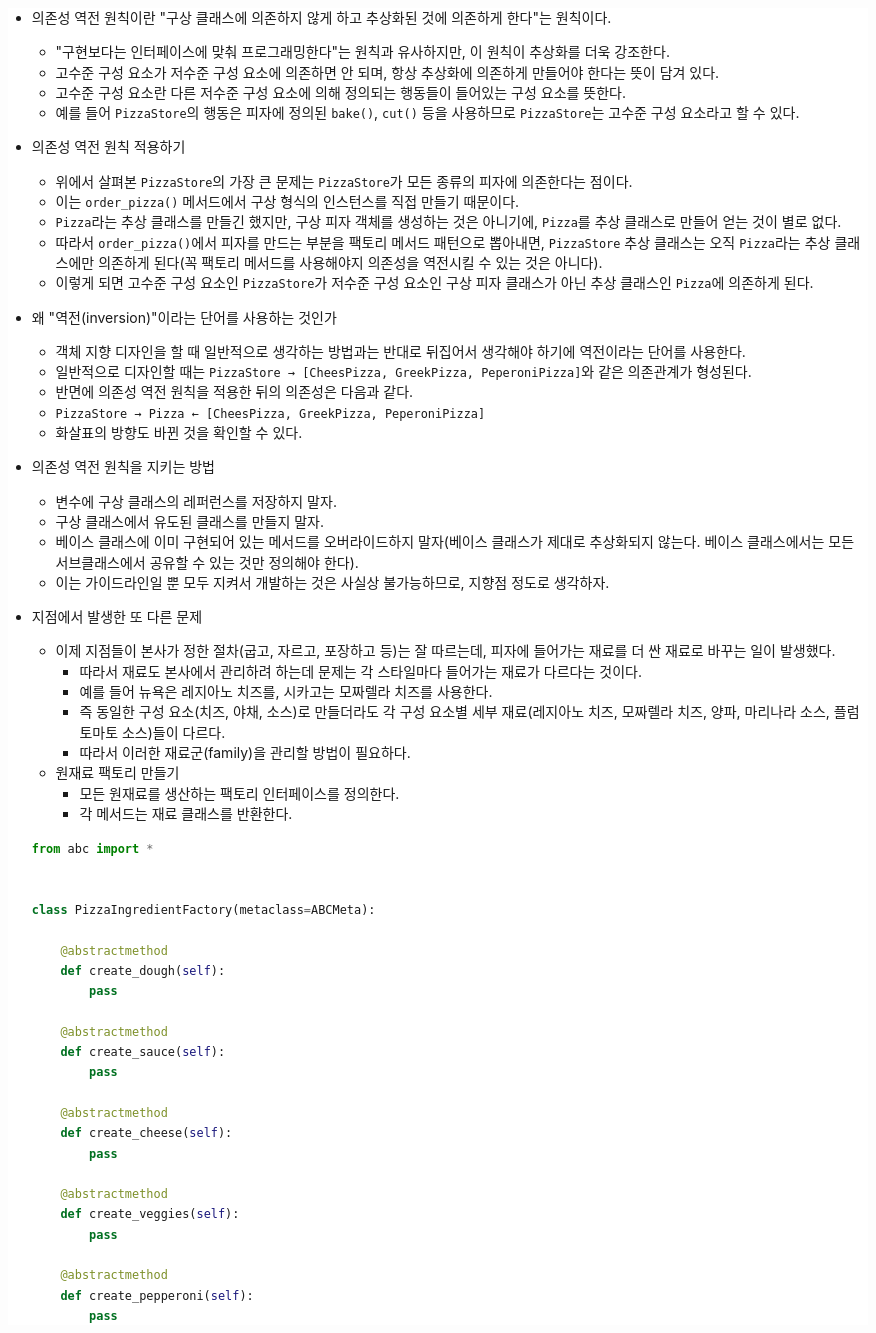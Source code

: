   - 의존성 역전 원칙이란 "구상 클래스에 의존하지 않게 하고 추상화된 것에 의존하게 한다"는 원칙이다.
    - "구현보다는 인터페이스에 맞춰 프로그래밍한다"는 원칙과 유사하지만, 이 원칙이 추상화를 더욱 강조한다.
    - 고수준 구성 요소가 저수준 구성 요소에 의존하면 안 되며, 항상 추상화에 의존하게 만들어야 한다는 뜻이 담겨 있다.
    - 고수준 구성 요소란 다른 저수준 구성 요소에 의해 정의되는 행동들이 들어있는 구성 요소를 뜻한다.
    - 예를 들어 `PizzaStore`의 행동은 피자에 정의된 `bake()`, `cut()` 등을 사용하므로 `PizzaStore`는 고수준 구성 요소라고 할 수 있다.
  - 의존성 역전 원칙 적용하기
    - 위에서 살펴본 `PizzaStore`의 가장 큰 문제는 `PizzaStore`가 모든 종류의 피자에 의존한다는 점이다.
    - 이는 `order_pizza()` 메서드에서 구상 형식의 인스턴스를 직접 만들기 때문이다.
    - `Pizza`라는 추상 클래스를 만들긴 했지만, 구상 피자 객체를 생성하는 것은 아니기에, `Pizza`를 추상 클래스로 만들어 얻는 것이 별로 없다.
    - 따라서 `order_pizza()`에서 피자를 만드는 부분을 팩토리 메서드 패턴으로 뽑아내면, `PizzaStore` 추상 클래스는 오직 `Pizza`라는 추상 클래스에만 의존하게 된다(꼭 팩토리 메서드를 사용해야지 의존성을 역전시킬 수 있는 것은 아니다).
    - 이렇게 되면 고수준 구성 요소인 `PizzaStore`가 저수준 구성 요소인 구상 피자 클래스가 아닌 추상 클래스인 `Pizza`에 의존하게 된다.
  - 왜 "역전(inversion)"이라는 단어를 사용하는 것인가
    - 객체 지향 디자인을 할 때 일반적으로 생각하는 방법과는 반대로 뒤집어서 생각해야 하기에 역전이라는 단어를 사용한다.
    - 일반적으로 디자인할 때는 `PizzaStore → [CheesPizza, GreekPizza, PeperoniPizza]`와 같은 의존관계가 형성된다.
    - 반면에 의존성 역전 원칙을 적용한 뒤의 의존성은 다음과 같다.
    - `PizzaStore → Pizza ← [CheesPizza, GreekPizza, PeperoniPizza]`
    - 화살표의 방향도 바뀐 것을 확인할 수 있다.
  - 의존성 역전 원칙을 지키는 방법
    - 변수에 구상 클래스의 레퍼런스를 저장하지 말자.
    - 구상 클래스에서 유도된 클래스를 만들지 말자.
    - 베이스 클래스에 이미 구현되어 있는 메서드를 오버라이드하지 말자(베이스 클래스가 제대로 추상화되지 않는다. 베이스 클래스에서는 모든 서브클래스에서 공유할 수 있는 것만 정의해야 한다).
    - 이는 가이드라인일 뿐 모두 지켜서 개발하는 것은 사실상 불가능하므로, 지향점 정도로 생각하자.



- 지점에서 발생한 또 다른 문제

  - 이제 지점들이 본사가 정한 절차(굽고, 자르고, 포장하고 등)는 잘 따르는데, 피자에 들어가는 재료를 더 싼 재료로 바꾸는 일이 발생했다.
    - 따라서 재료도 본사에서 관리하려 하는데 문제는 각 스타일마다 들어가는 재료가 다르다는 것이다.
    - 예를 들어 뉴욕은 레지아노 치즈를, 시카고는 모짜렐라 치즈를 사용한다.
    - 즉 동일한 구성 요소(치즈, 야채, 소스)로 만들더라도 각 구성 요소별 세부 재료(레지아노 치즈, 모짜렐라 치즈, 양파, 마리나라 소스, 플럼토마토 소스)들이 다르다.
    - 따라서 이러한 재료군(family)을 관리할 방법이 필요하다.
  - 원재료 팩토리 만들기
    - 모든 원재료를 생산하는 팩토리 인터페이스를 정의한다.
    - 각 메서드는 재료 클래스를 반환한다.

  ```py
  from abc import *
  
  
  class PizzaIngredientFactory(metaclass=ABCMeta):
  	
      @abstractmethod
      def create_dough(self):
          pass
  	
      @abstractmethod
      def create_sauce(self):
          pass
  	
      @abstractmethod
      def create_cheese(self):
          pass
  	
      @abstractmethod
      def create_veggies(self):
          pass
  	
      @abstractmethod
      def create_pepperoni(self):
          pass
  ```
  